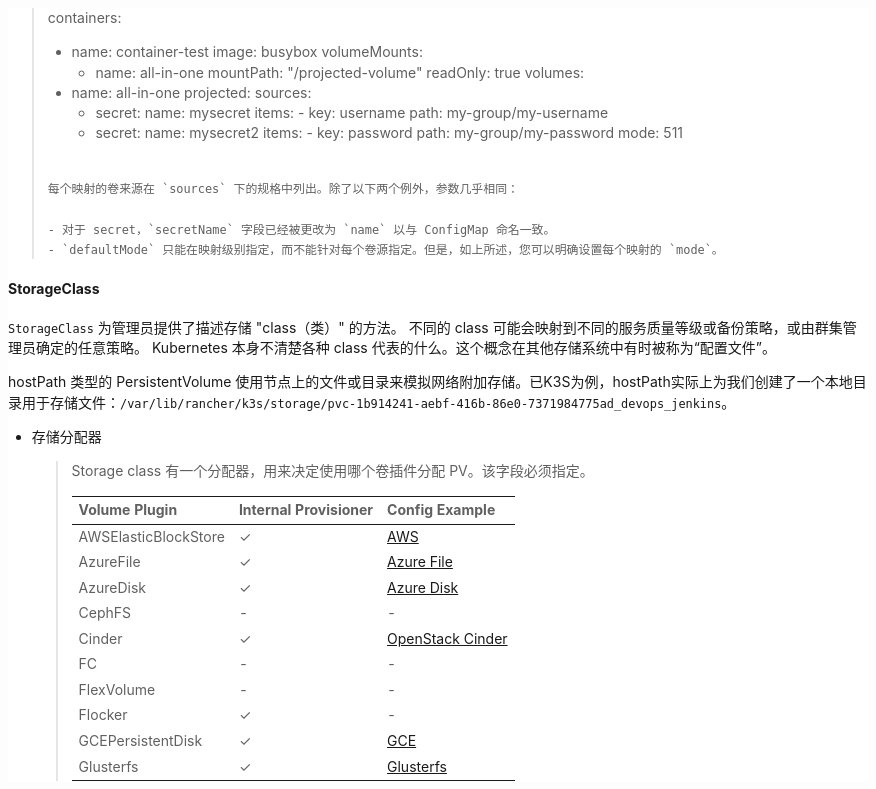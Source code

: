   >   containers:
  >   - name: container-test
  >     image: busybox
  >     volumeMounts:
  >     - name: all-in-one
  >       mountPath: "/projected-volume"
  >       readOnly: true
  >   volumes:
  >   - name: all-in-one
  >     projected:
  >       sources:
  >       - secret:
  >           name: mysecret
  >           items:
  >             - key: username
  >               path: my-group/my-username
  >       - secret:
  >           name: mysecret2
  >           items:
  >             - key: password
  >               path: my-group/my-password
  >               mode: 511
  > ```
  >
  > 每个映射的卷来源在 `sources` 下的规格中列出。除了以下两个例外，参数几乎相同：
  >
  > - 对于 secret，`secretName` 字段已经被更改为 `name` 以与 ConfigMap 命名一致。
  > - `defaultMode` 只能在映射级别指定，而不能针对每个卷源指定。但是，如上所述，您可以明确设置每个映射的 `mode`。

#### StorageClass

`StorageClass` 为管理员提供了描述存储 "class（类）" 的方法。 不同的 class 可能会映射到不同的服务质量等级或备份策略，或由群集管理员确定的任意策略。 Kubernetes 本身不清楚各种 class 代表的什么。这个概念在其他存储系统中有时被称为“配置文件”。

hostPath 类型的 PersistentVolume 使用节点上的文件或目录来模拟网络附加存储。已K3S为例，hostPath实际上为我们创建了一个本地目录用于存储文件：`/var/lib/rancher/k3s/storage/pvc-1b914241-aebf-416b-86e0-7371984775ad_devops_jenkins`。

- 存储分配器

  > Storage class 有一个分配器，用来决定使用哪个卷插件分配 PV。该字段必须指定。
  >
  > | Volume Plugin        | Internal Provisioner | Config Example                                               |
  > | -------------------- | -------------------- | ------------------------------------------------------------ |
  > | AWSElasticBlockStore | ✓                    | [AWS](https://kubernetes.io/docs/concepts/storage/storage-classes/#aws) |
  > | AzureFile            | ✓                    | [Azure File](https://kubernetes.io/docs/concepts/storage/storage-classes/#azure-file) |
  > | AzureDisk            | ✓                    | [Azure Disk](https://kubernetes.io/docs/concepts/storage/storage-classes/#azure-disk) |
  > | CephFS               | -                    | -                                                            |
  > | Cinder               | ✓                    | [OpenStack Cinder](https://kubernetes.io/docs/concepts/storage/storage-classes/#openstack-cinder) |
  > | FC                   | -                    | -                                                            |
  > | FlexVolume           | -                    | -                                                            |
  > | Flocker              | ✓                    | -                                                            |
  > | GCEPersistentDisk    | ✓                    | [GCE](https://kubernetes.io/docs/concepts/storage/storage-classes/#gce) |
  > | Glusterfs            | ✓                    | [Glusterfs](https://kubernetes.io/docs/concepts/storage/storage-classes/#glusterfs) |